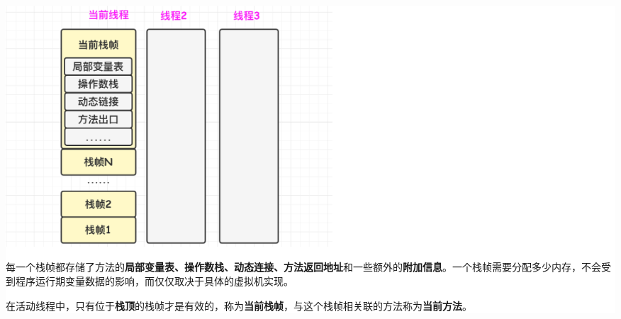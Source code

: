 <img src="assets/image-20220514163834398.png" alt="image-20220514163834398" style="zoom:45%;" />

每一个栈帧都存储了方法的**局部变量表、操作数栈、动态连接、方法返回地址**和一些额外的**附加信息**。一个栈帧需要分配多少内存，不会受到程序运行期变量数据的影响，而仅仅取决于具体的虚拟机实现。

在活动线程中，只有位于**栈顶**的栈帧才是有效的，称为**当前栈帧**，与这个栈帧相关联的方法称为**当前方法**。
